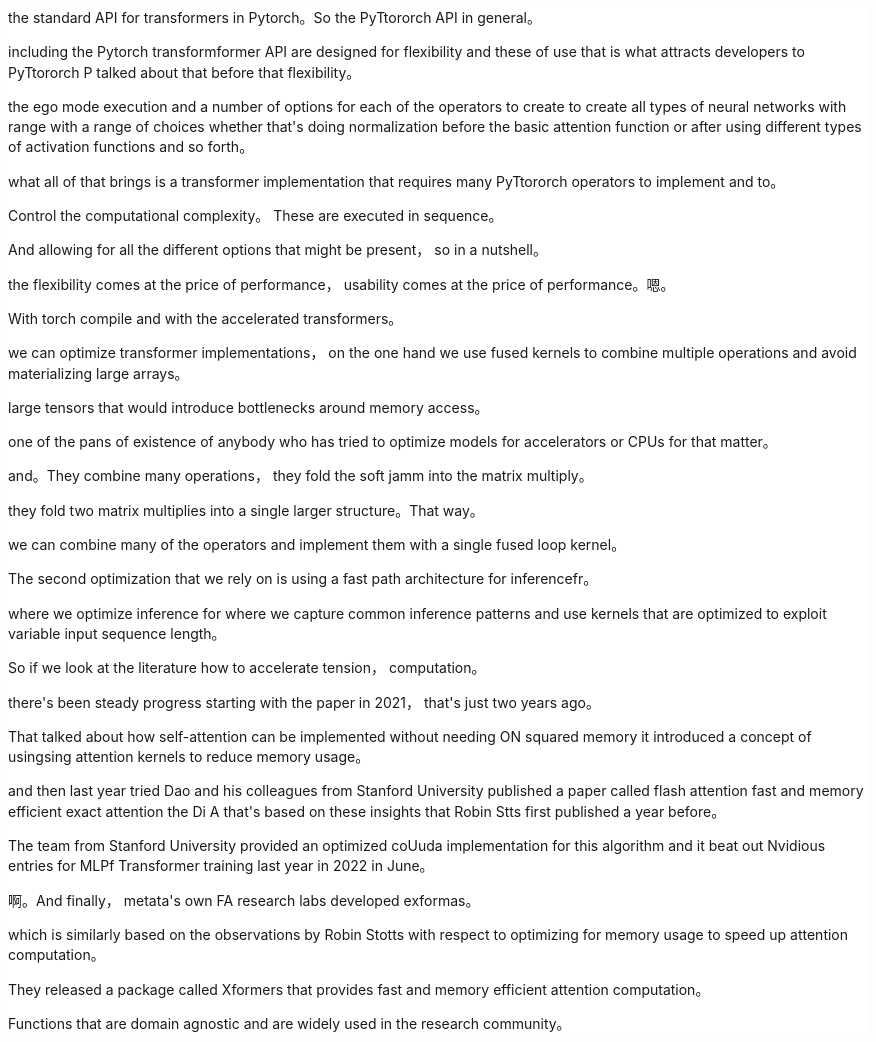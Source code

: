  the standard API for transformers in Pytorch。So the PyTtororch API in general。

 including the Pytorch transformformer API are designed for flexibility and these of use that is what attracts developers to PyTtororch P talked about that before that flexibility。

 the ego mode execution and a number of options for each of the operators to create to create all types of neural networks with range with a range of choices whether that's doing normalization before the basic attention function or after using different types of activation functions and so forth。

 what all of that brings is a transformer implementation that requires many PyTtororch operators to implement and to。

Control the computational complexity。 These are executed in sequence。

And allowing for all the different options that might be present， so in a nutshell。

 the flexibility comes at the price of performance， usability comes at the price of performance。嗯。

With torch compile and with the accelerated transformers。

 we can optimize transformer implementations， on the one hand we use fused kernels to combine multiple operations and avoid materializing large arrays。

 large tensors that would introduce bottlenecks around memory access。

 one of the pans of existence of anybody who has tried to optimize models for accelerators or CPUs for that matter。

 and。They combine many operations， they fold the soft jamm into the matrix multiply。

 they fold two matrix multiplies into a single larger structure。That way。

 we can combine many of the operators and implement them with a single fused loop kernel。

The second optimization that we rely on is using a fast path architecture for inferencefr。

 where we optimize inference for where we capture common inference patterns and use kernels that are optimized to exploit variable input sequence length。

So if we look at the literature how to accelerate tension， computation。

 there's been steady progress starting with the paper in 2021， that's just two years ago。

That talked about how self-attention can be implemented without needing ON squared memory it introduced a concept of usingsing attention kernels to reduce memory usage。

 and then last year tried Dao and his colleagues from Stanford University published a paper called flash attention fast and memory efficient exact attention the Di A that's based on these insights that Robin Stts first published a year before。

The team from Stanford University provided an optimized coUuda implementation for this algorithm and it beat out Nvidious entries for MLPf Transformer training last year in 2022 in June。

啊。And finally， metata's own FA research labs developed exformas。

 which is similarly based on the observations by Robin Stotts with respect to optimizing for memory usage to speed up attention computation。

They released a package called Xformers that provides fast and memory efficient attention computation。

Functions that are domain agnostic and are widely used in the research community。
